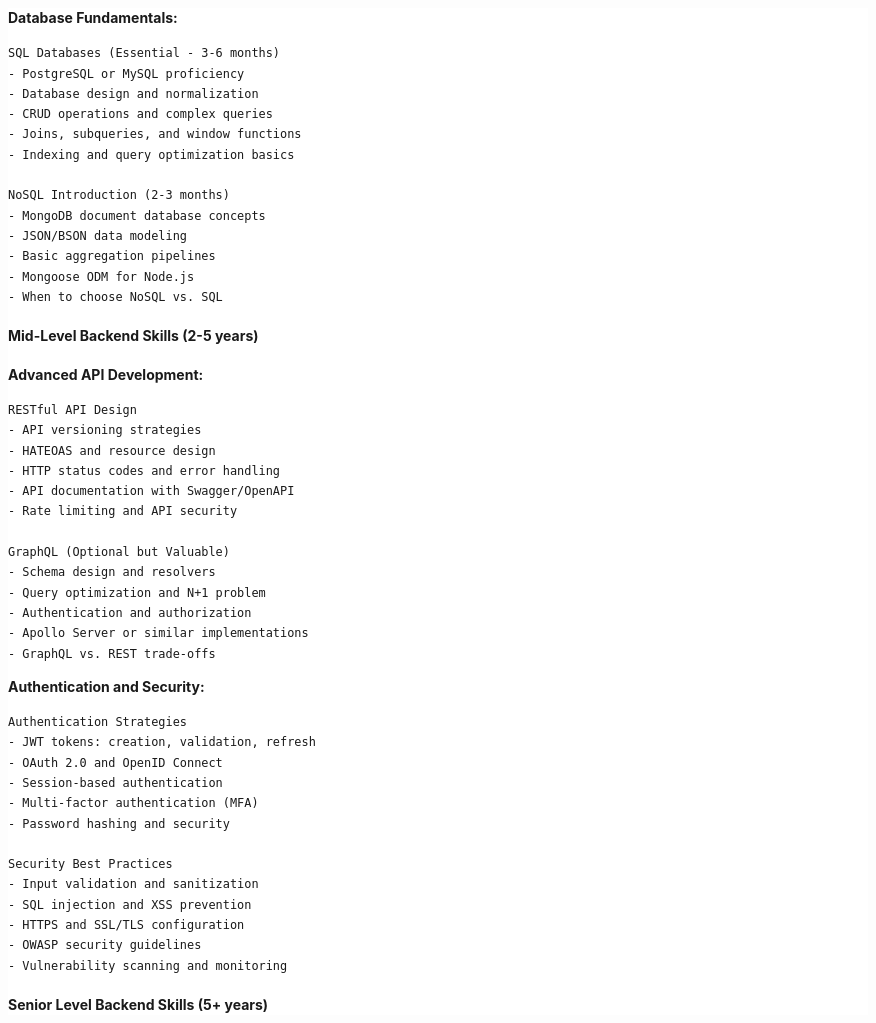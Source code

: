 **Database Fundamentals:**
```
SQL Databases (Essential - 3-6 months)
- PostgreSQL or MySQL proficiency
- Database design and normalization
- CRUD operations and complex queries
- Joins, subqueries, and window functions
- Indexing and query optimization basics

NoSQL Introduction (2-3 months)
- MongoDB document database concepts
- JSON/BSON data modeling
- Basic aggregation pipelines
- Mongoose ODM for Node.js
- When to choose NoSQL vs. SQL
```

#### Mid-Level Backend Skills (2-5 years)

**Advanced API Development:**
```
RESTful API Design
- API versioning strategies
- HATEOAS and resource design
- HTTP status codes and error handling
- API documentation with Swagger/OpenAPI
- Rate limiting and API security

GraphQL (Optional but Valuable)
- Schema design and resolvers
- Query optimization and N+1 problem
- Authentication and authorization
- Apollo Server or similar implementations
- GraphQL vs. REST trade-offs
```

**Authentication and Security:**
```
Authentication Strategies
- JWT tokens: creation, validation, refresh
- OAuth 2.0 and OpenID Connect
- Session-based authentication
- Multi-factor authentication (MFA)
- Password hashing and security

Security Best Practices
- Input validation and sanitization
- SQL injection and XSS prevention
- HTTPS and SSL/TLS configuration
- OWASP security guidelines
- Vulnerability scanning and monitoring
```

#### Senior Level Backend Skills (5+ years)
